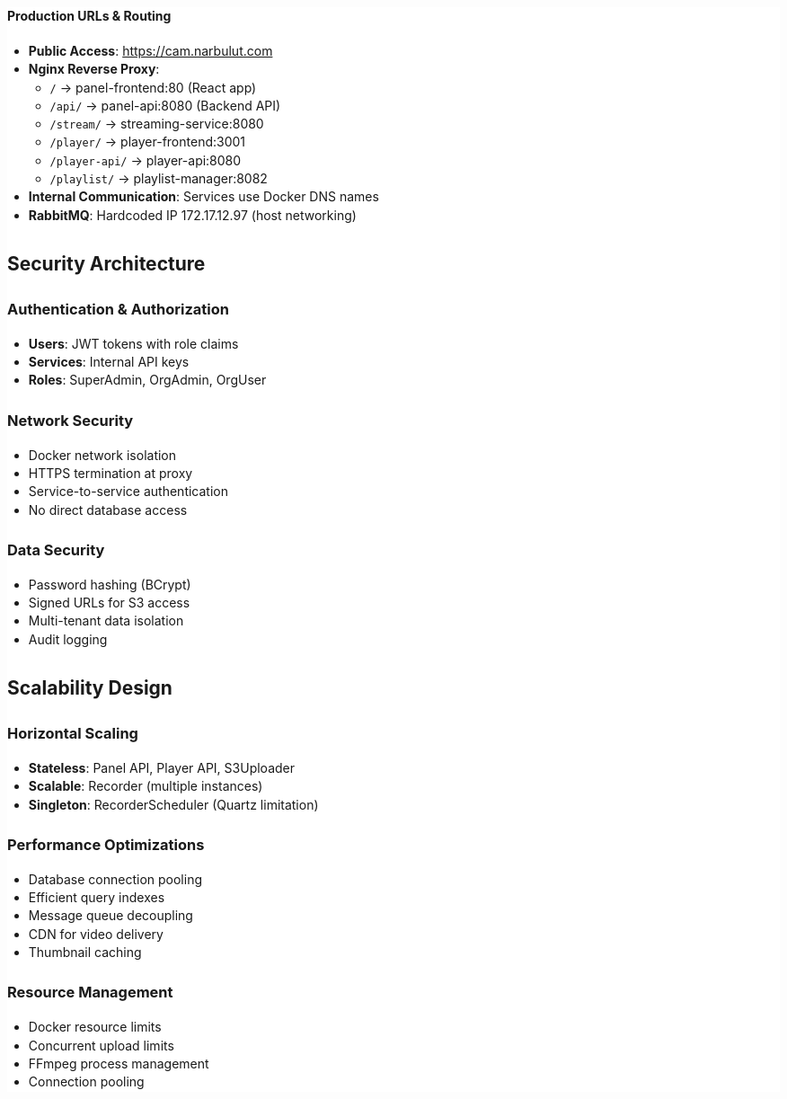 #### Production URLs & Routing
- **Public Access**: https://cam.narbulut.com
- **Nginx Reverse Proxy**: 
  - `/` → panel-frontend:80 (React app)
  - `/api/` → panel-api:8080 (Backend API)
  - `/stream/` → streaming-service:8080
  - `/player/` → player-frontend:3001
  - `/player-api/` → player-api:8080
  - `/playlist/` → playlist-manager:8082
- **Internal Communication**: Services use Docker DNS names
- **RabbitMQ**: Hardcoded IP 172.17.12.97 (host networking)

## Security Architecture

### Authentication & Authorization
- **Users**: JWT tokens with role claims
- **Services**: Internal API keys
- **Roles**: SuperAdmin, OrgAdmin, OrgUser

### Network Security
- Docker network isolation
- HTTPS termination at proxy
- Service-to-service authentication
- No direct database access

### Data Security
- Password hashing (BCrypt)
- Signed URLs for S3 access
- Multi-tenant data isolation
- Audit logging

## Scalability Design

### Horizontal Scaling
- **Stateless**: Panel API, Player API, S3Uploader
- **Scalable**: Recorder (multiple instances)
- **Singleton**: RecorderScheduler (Quartz limitation)

### Performance Optimizations
- Database connection pooling
- Efficient query indexes
- Message queue decoupling
- CDN for video delivery
- Thumbnail caching

### Resource Management
- Docker resource limits
- Concurrent upload limits
- FFmpeg process management
- Connection pooling
